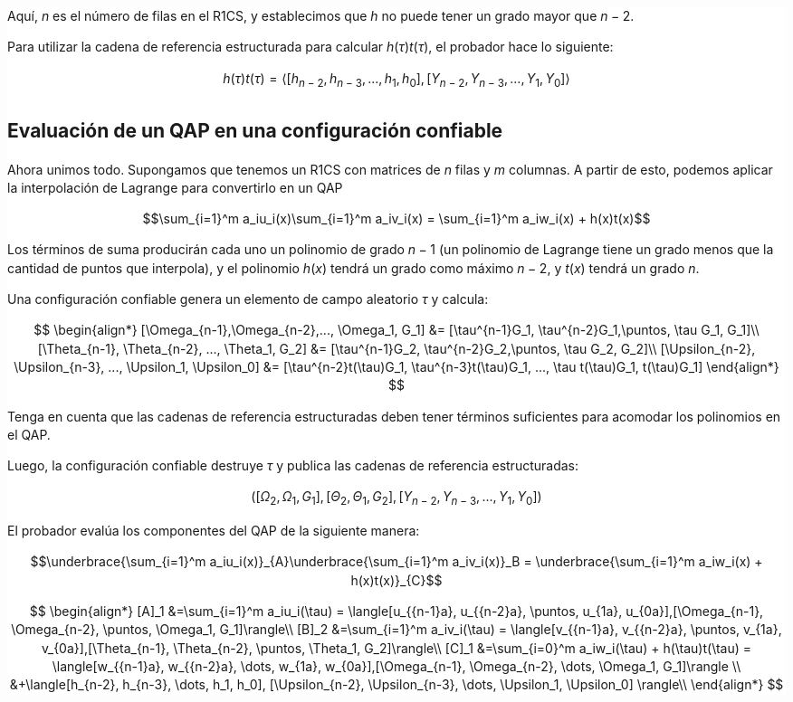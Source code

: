 Aquí, $n$ es el número de filas en el R1CS, y establecimos que $h$ no puede tener un grado mayor que $n - 2$.

Para utilizar la cadena de referencia estructurada para calcular $h(\tau)t(\tau)$, el probador hace lo siguiente:

$$h(\tau)t(\tau) = \langle[h_{n-2}, h_{n-3}, ..., h_1, h_0], [\Upsilon_{n-2}, \Upsilon_{n-3}, ..., \Upsilon_1, \Upsilon_0] \rangle$$

## Evaluación de un QAP en una configuración confiable

Ahora unimos todo. Supongamos que tenemos un R1CS con matrices de $n$ filas y $m$ columnas. A partir de esto, podemos aplicar la interpolación de Lagrange para convertirlo en un QAP

$$\sum_{i=1}^m a_iu_i(x)\sum_{i=1}^m a_iv_i(x) = \sum_{i=1}^m a_iw_i(x) + h(x)t(x)$$

Los términos de suma producirán cada uno un polinomio de grado $n - 1$ (un polinomio de Lagrange tiene un grado menos que la cantidad de puntos que interpola), y el polinomio $h(x)$ tendrá un grado como máximo $n - 2$, y $t(x)$ tendrá un grado $n$.

Una configuración confiable genera un elemento de campo aleatorio $\tau$ y calcula:

$$
\begin{align*}
[\Omega_{n-1},\Omega_{n-2},..., \Omega_1, G_1] &= [\tau^{n-1}G_1, \tau^{n-2}G_1,\puntos, \tau G_1, G_1]\\
[\Theta_{n-1}, \Theta_{n-2}, ..., \Theta_1, G_2] &= [\tau^{n-1}G_2, \tau^{n-2}G_2,\puntos, \tau G_2, G_2]\\
[\Upsilon_{n-2}, \Upsilon_{n-3}, ..., \Upsilon_1, \Upsilon_0] &= [\tau^{n-2}t(\tau)G_1, \tau^{n-3}t(\tau)G_1, ..., \tau t(\tau)G_1, t(\tau)G_1]
\end{align*}
$$

Tenga en cuenta que las cadenas de referencia estructuradas deben tener términos suficientes para acomodar los polinomios en el QAP.

Luego, la configuración confiable destruye $\tau$ y publica las cadenas de referencia estructuradas:

$$([\Omega_2, \Omega_1, G_1], [\Theta_2, \Theta_1, G_2], [\Upsilon_{n-2}, \Upsilon_{n-3}, ..., \Upsilon_1, \Upsilon_0])$$

El probador evalúa los componentes del QAP de la siguiente manera:

$$\underbrace{\sum_{i=1}^m a_iu_i(x)}_{A}\underbrace{\sum_{i=1}^m a_iv_i(x)}_B = \underbrace{\sum_{i=1}^m a_iw_i(x) + h(x)t(x)}_{C}$$

$$
\begin{align*}
[A]_1 &=\sum_{i=1}^m a_iu_i(\tau) = \langle[u_{{n-1}a}, u_{{n-2}a}, \puntos, u_{1a}, u_{0a}],[\Omega_{n-1}, \Omega_{n-2}, \puntos, \Omega_1, G_1]\rangle\\
[B]_2 &=\sum_{i=1}^m a_iv_i(\tau) = \langle[v_{{n-1}a}, v_{{n-2}a}, \puntos, v_{1a}, v_{0a}],[\Theta_{n-1}, \Theta_{n-2}, \puntos, \Theta_1, G_2]\rangle\\
[C]_1 &=\sum_{i=0}^m a_iw_i(\tau) + h(\tau)t(\tau) = \langle[w_{{n-1}a}, w_{{n-2}a}, \dots, w_{1a}, w_{0a}],[\Omega_{n-1}, \Omega_{n-2}, \dots, \Omega_1, G_1]\rangle \\
&+\langle[h_{n-2}, h_{n-3}, \dots, h_1, h_0], [\Upsilon_{n-2}, \Upsilon_{n-3}, \dots, \Upsilon_1, \Upsilon_0] \rangle\\
\end{align*}
$$
